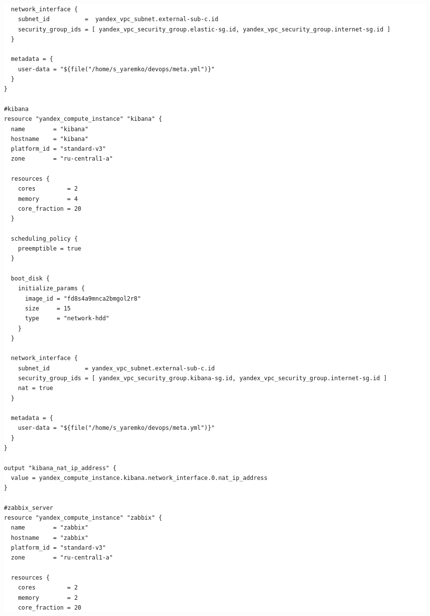 ```HCL
  network_interface {    
    subnet_id          =  yandex_vpc_subnet.external-sub-c.id     
    security_group_ids = [ yandex_vpc_security_group.elastic-sg.id, yandex_vpc_security_group.internet-sg.id ]      
  }
  
  metadata = {
    user-data = "${file("/home/s_yaremko/devops/meta.yml")}"
  }
}

#kibana
resource "yandex_compute_instance" "kibana" {
  name        = "kibana"
  hostname    = "kibana"
  platform_id = "standard-v3"
  zone        = "ru-central1-a"

  resources {
    cores         = 2
    memory        = 4
    core_fraction = 20
  }
  
  scheduling_policy {
    preemptible = true
  }

  boot_disk {
    initialize_params {
      image_id = "fd8s4a9mnca2bmgol2r8"
      size     = 15
      type     = "network-hdd"
    }
  }

  network_interface {    
    subnet_id          = yandex_vpc_subnet.external-sub-c.id    
    security_group_ids = [ yandex_vpc_security_group.kibana-sg.id, yandex_vpc_security_group.internet-sg.id ]  
    nat = true    
  }
  
  metadata = {
    user-data = "${file("/home/s_yaremko/devops/meta.yml")}"
  }
}

output "kibana_nat_ip_address" {
  value = yandex_compute_instance.kibana.network_interface.0.nat_ip_address
}

#zabbix_server
resource "yandex_compute_instance" "zabbix" {
  name        = "zabbix"
  hostname    = "zabbix"
  platform_id = "standard-v3"
  zone        = "ru-central1-a"

  resources {
    cores         = 2
    memory        = 2
    core_fraction = 20
```